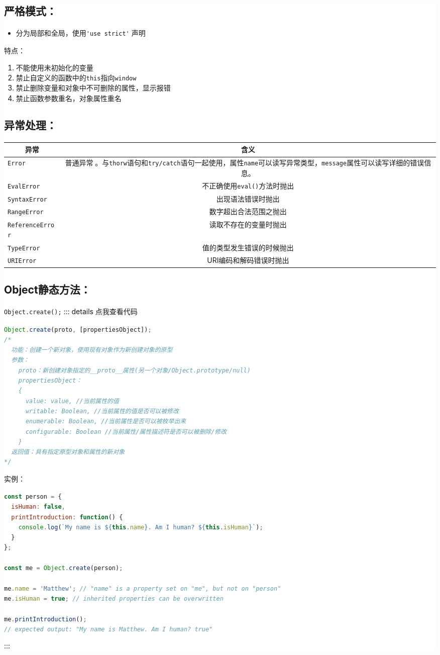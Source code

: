 ## 严格模式：
- 分为局部和全局，使用`'use strict'` 声明

特点：
1. 不能使用未初始化的变量
1. 禁止自定义的函数中的`this`指向`window`
1. 禁止删除变量和对象中不可删除的属性，显示报错
1. 禁止函数参数重名，对象属性重名

## 异常处理：
| 异常        | 含义           |
| ------------- |:-------------:|
|`Error` | 普通异常 。与`thorw`语句和`try/catch`语句一起使用，属性`name`可以读写异常类型，`message`属性可以读写详细的错误信息。 |
|`EvalError` | 不正确使用`eval()`方法时抛出 |
|`SyntaxError` | 出现语法错误时抛出 |
|`RangeError` | 数字超出合法范围之抛出 |
|`ReferenceError` | 读取不存在的变量时抛出 |
|`TypeError` | 值的类型发生错误的时候抛出 |
|`URIError` | URI编码和解码错误时抛出 |

## Object静态方法：

`Object.create();`
::: details 点我查看代码
```js
Object.create(proto, [propertiesObject]);
/* 
  功能：创建一个新对象，使用现有对象作为新创建对象的原型
  参数：
    proto：新创建对象指定的__proto__属性(另一个对象/Object.prototype/null)
    propertiesObject：
    {
      value: value, //当前属性的值
      writable: Boolean, //当前属性的值是否可以被修改
      enumerable: Boolean, //当前属性是否可以被枚举出来
      configurable: Boolean //当前属性/属性描述符是否可以被删除/修改
    }
  返回值：具有指定原型对象和属性的新对象
*/
```
实例：
```js
const person = {
  isHuman: false,
  printIntroduction: function() {
    console.log(`My name is ${this.name}. Am I human? ${this.isHuman}`);
  }
};

const me = Object.create(person);

me.name = 'Matthew'; // "name" is a property set on "me", but not on "person"
me.isHuman = true; // inherited properties can be overwritten

me.printIntroduction();
// expected output: "My name is Matthew. Am I human? true"
```
:::